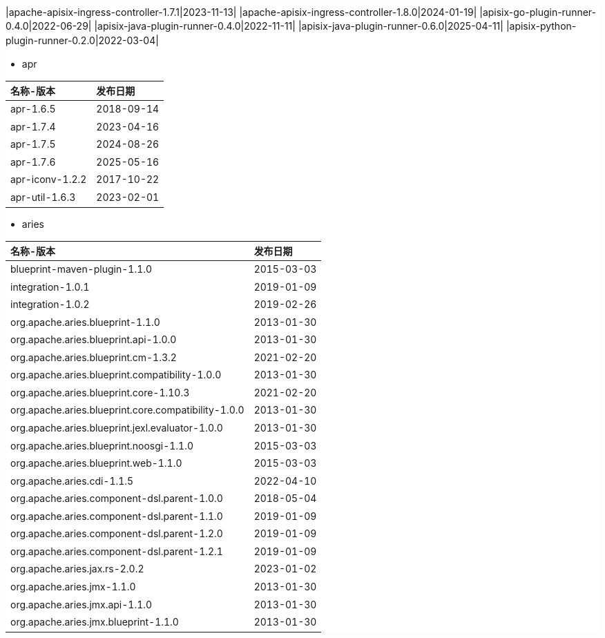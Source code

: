  |apache-apisix-ingress-controller-1.7.1|2023-11-13|
 |apache-apisix-ingress-controller-1.8.0|2024-01-19|
 |apisix-go-plugin-runner-0.4.0|2022-06-29|
 |apisix-java-plugin-runner-0.4.0|2022-11-11|
 |apisix-java-plugin-runner-0.6.0|2025-04-11|
 |apisix-python-plugin-runner-0.2.0|2022-03-04|
- apr

|名称-版本|发布日期|
|:----|:----|
|apr-1.6.5|2018-09-14|
 |apr-1.7.4|2023-04-16|
 |apr-1.7.5|2024-08-26|
 |apr-1.7.6|2025-05-16|
 |apr-iconv-1.2.2|2017-10-22|
 |apr-util-1.6.3|2023-02-01|
- aries

|名称-版本|发布日期|
|:----|:----|
|blueprint-maven-plugin-1.1.0|2015-03-03|
 |integration-1.0.1|2019-01-09|
 |integration-1.0.2|2019-02-26|
 |org.apache.aries.blueprint-1.1.0|2013-01-30|
 |org.apache.aries.blueprint.api-1.0.0|2013-01-30|
 |org.apache.aries.blueprint.cm-1.3.2|2021-02-20|
 |org.apache.aries.blueprint.compatibility-1.0.0|2013-01-30|
 |org.apache.aries.blueprint.core-1.10.3|2021-02-20|
 |org.apache.aries.blueprint.core.compatibility-1.0.0|2013-01-30|
 |org.apache.aries.blueprint.jexl.evaluator-1.0.0|2013-01-30|
 |org.apache.aries.blueprint.noosgi-1.1.0|2015-03-03|
 |org.apache.aries.blueprint.web-1.1.0|2015-03-03|
 |org.apache.aries.cdi-1.1.5|2022-04-10|
 |org.apache.aries.component-dsl.parent-1.0.0|2018-05-04|
 |org.apache.aries.component-dsl.parent-1.1.0|2019-01-09|
 |org.apache.aries.component-dsl.parent-1.2.0|2019-01-09|
 |org.apache.aries.component-dsl.parent-1.2.1|2019-01-09|
 |org.apache.aries.jax.rs-2.0.2|2023-01-02|
 |org.apache.aries.jmx-1.1.0|2013-01-30|
 |org.apache.aries.jmx.api-1.1.0|2013-01-30|
 |org.apache.aries.jmx.blueprint-1.1.0|2013-01-30|